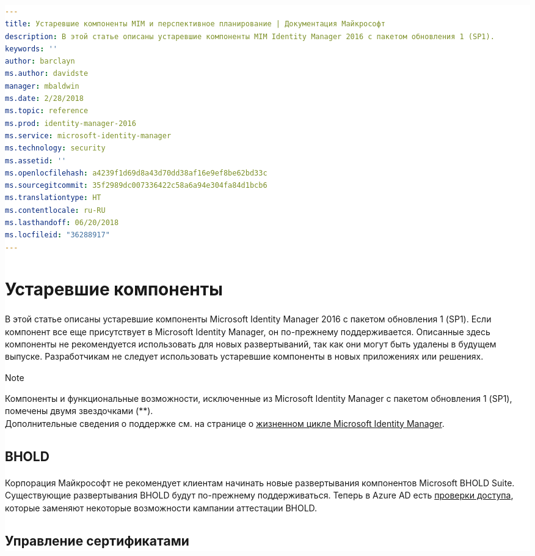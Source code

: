```yaml
---
title: Устаревшие компоненты MIM и перспективное планирование | Документация Майкрософт
description: В этой статье описаны устаревшие компоненты MIM Identity Manager 2016 с пакетом обновления 1 (SP1).
keywords: ''
author: barclayn
ms.author: davidste
manager: mbaldwin
ms.date: 2/28/2018
ms.topic: reference
ms.prod: identity-manager-2016
ms.service: microsoft-identity-manager
ms.technology: security
ms.assetid: ''
ms.openlocfilehash: a4239f1d69d8a43d70dd38af16e9ef8be62bd33c
ms.sourcegitcommit: 35f2989dc007336422c58a6a94e304fa84d1bcb6
ms.translationtype: HT
ms.contentlocale: ru-RU
ms.lasthandoff: 06/20/2018
ms.locfileid: "36288917"
---
```

# <a name="deprecated-features"></a>Устаревшие компоненты

В этой статье описаны устаревшие компоненты Microsoft Identity Manager 2016 с пакетом обновления 1 (SP1). Если компонент все еще присутствует в Microsoft Identity Manager, он по-прежнему поддерживается. Описанные здесь компоненты не рекомендуется использовать для новых развертываний, так как они могут быть удалены в будущем выпуске.  Разработчикам не следует использовать устаревшие компоненты в новых приложениях или решениях.

> [!NOTE]
> Компоненты и функциональные возможности, исключенные из Microsoft Identity Manager с пакетом обновления 1 (SP1), помечены двумя звездочками (**). <br>
> Дополнительные сведения о поддержке см. на странице о [жизненном цикле Microsoft Identity Manager](https://support.microsoft.com/en-us/lifecycle/search?alpha=Microsoft%20Forefront%20Identity%20Manager%202010%20R2%20Service%20Pack%201,Microsoft%20Identity%20Manager%202016,Microsoft%20Forefront%20Identity%20Manager%202010).


## <a name="bhold"></a>BHOLD 

Корпорация Майкрософт не рекомендует клиентам начинать новые развертывания компонентов Microsoft BHOLD Suite. Существующие развертывания BHOLD будут по-прежнему поддерживаться. Теперь в Azure AD есть [проверки доступа](https://docs.microsoft.com/en-us/azure/active-directory/active-directory-azure-ad-controls-access-reviews-overview), которые заменяют некоторые возможности кампании аттестации BHOLD.

## <a name="certificate-management"></a>Управление сертификатами 
